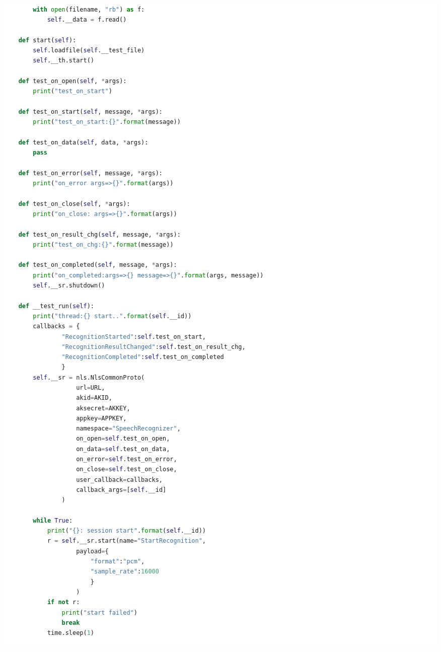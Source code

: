 ```python
        with open(filename, "rb") as f:
            self.__data = f.read()
    
    def start(self):
        self.loadfile(self.__test_file)
        self.__th.start()

    def test_on_open(self, *args):
        print("test_on_start")

    def test_on_start(self, message, *args):
        print("test_on_start:{}".format(message))

    def test_on_data(self, data, *args):
        pass

    def test_on_error(self, message, *args):
        print("on_error args=>{}".format(args))

    def test_on_close(self, *args):
        print("on_close: args=>{}".format(args))

    def test_on_result_chg(self, message, *args):
        print("test_on_chg:{}".format(message))

    def test_on_completed(self, message, *args):
        print("on_completed:args=>{} message=>{}".format(args, message))
        self.__sr.shutdown() 

    def __test_run(self):
        print("thread:{} start..".format(self.__id))
        callbacks = {
                "RecognitionStarted":self.test_on_start,
                "RecognitionResultChanged":self.test_on_result_chg,
                "RecognitionCompleted":self.test_on_completed
                }
        self.__sr = nls.NlsCommonProto(
                    url=URL,
                    akid=AKID,
                    aksecret=AKKEY,
                    appkey=APPKEY,
                    namespace="SpeechRecognizer",
                    on_open=self.test_on_open,
                    on_data=self.test_on_data,
                    on_error=self.test_on_error,
                    on_close=self.test_on_close,
                    user_callback=callbacks,
                    callback_args=[self.__id]
                )

        while True:
            print("{}: session start".format(self.__id))
            r = self.__sr.start(name="StartRecognition",
                    payload={
                        "format":"pcm",
                        "sample_rate":16000
                        }
                    )
            if not r:
                print("start failed")
                break
            time.sleep(1)
           
```
